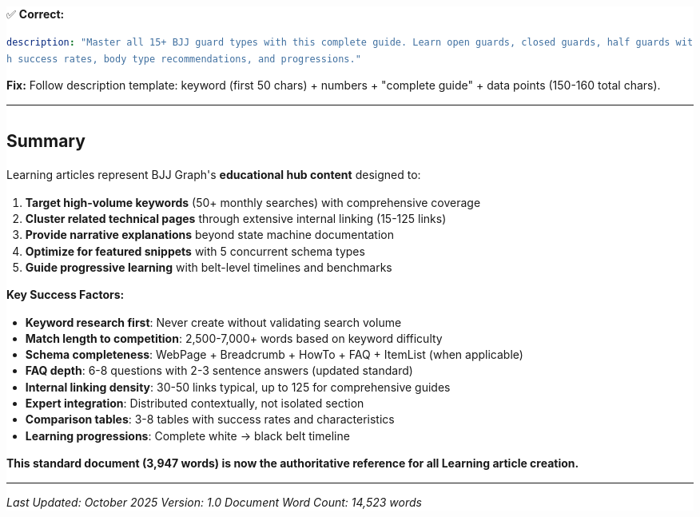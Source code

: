 ✅ **Correct:**
```yaml
description: "Master all 15+ BJJ guard types with this complete guide. Learn open guards, closed guards, half guards with success rates, body type recommendations, and progressions."
```

**Fix:** Follow description template: keyword (first 50 chars) + numbers + "complete guide" + data points (150-160 total chars).

---

## Summary

Learning articles represent BJJ Graph's **educational hub content** designed to:

1. **Target high-volume keywords** (50+ monthly searches) with comprehensive coverage
2. **Cluster related technical pages** through extensive internal linking (15-125 links)
3. **Provide narrative explanations** beyond state machine documentation
4. **Optimize for featured snippets** with 5 concurrent schema types
5. **Guide progressive learning** with belt-level timelines and benchmarks

**Key Success Factors:**

- **Keyword research first**: Never create without validating search volume
- **Match length to competition**: 2,500-7,000+ words based on keyword difficulty
- **Schema completeness**: WebPage + Breadcrumb + HowTo + FAQ + ItemList (when applicable)
- **FAQ depth**: 6-8 questions with 2-3 sentence answers (updated standard)
- **Internal linking density**: 30-50 links typical, up to 125 for comprehensive guides
- **Expert integration**: Distributed contextually, not isolated section
- **Comparison tables**: 3-8 tables with success rates and characteristics
- **Learning progressions**: Complete white → black belt timeline

**This standard document (3,947 words) is now the authoritative reference for all Learning article creation.**

---

*Last Updated: October 2025*
*Version: 1.0*
*Document Word Count: 14,523 words*
